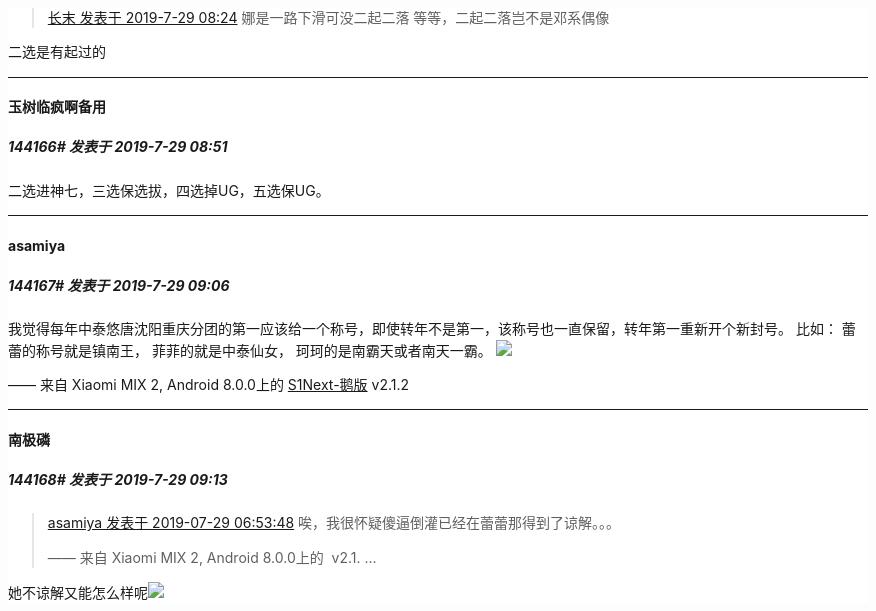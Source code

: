 

<blockquote><a href="httphttps://bbs.saraba1st.com/2b/forum.php?mod=redirect&amp;goto=findpost&amp;pid=44702216&amp;ptid=1105387" target="_blank">长末 发表于 2019-7-29 08:24</a>
娜是一路下滑可没二起二落
等等，二起二落岂不是邓系偶像</blockquote>
二选是有起过的







*****

####  玉树临疯啊备用  
##### 144166#       发表于 2019-7-29 08:51




二选进神七，三选保选拔，四选掉UG，五选保UG。







*****

####  asamiya  
##### 144167#       发表于 2019-7-29 09:06




我觉得每年中泰悠唐沈阳重庆分团的第一应该给一个称号，即使转年不是第一，该称号也一直保留，转年第一重新开个新封号。
比如：
蕾蕾的称号就是镇南王，
菲菲的就是中泰仙女，
珂珂的是南霸天或者南天一霸。
<img src="https://static.saraba1st.com/image/smiley/face2017/118.png" referrerpolicy="no-referrer">


—— 来自 Xiaomi MIX 2, Android 8.0.0上的 [S1Next-鹅版](https://github.com/ykrank/S1-Next/releases) v2.1.2







*****

####  南极磷  
##### 144168#       发表于 2019-7-29 09:13



<blockquote><a href="httphttps://bbs.saraba1st.com/2b/forum.php?mod=redirect&amp;goto=findpost&amp;pid=44701802&amp;ptid=1105387" target="_blank">asamiya 发表于 2019-07-29 06:53:48</a>
唉，我很怀疑傻逼倒灌已经在蕾蕾那得到了谅解。。。

—— 来自 Xiaomi MIX 2, Android 8.0.0上的  v2.1. ...</blockquote>她不谅解又能怎么样呢<img src="https://static.saraba1st.com/image/smiley/face2017/001.png" referrerpolicy="no-referrer">
